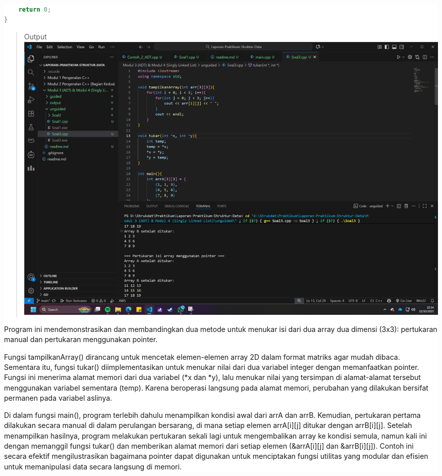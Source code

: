```C++
    return 0;
}
```

> Output
> ![Screenshot bagian x](output/Soal_3_Unguided_Renisa.png)

Program ini mendemonstrasikan dan membandingkan dua metode untuk menukar isi dari dua array dua dimensi (3x3): pertukaran manual dan pertukaran menggunakan pointer.

Fungsi tampilkanArray() dirancang untuk mencetak elemen-elemen array 2D dalam format matriks agar mudah dibaca. Sementara itu, fungsi tukar() diimplementasikan untuk menukar nilai dari dua variabel integer dengan memanfaatkan pointer. Fungsi ini menerima alamat memori dari dua variabel (*x dan *y), lalu menukar nilai yang tersimpan di alamat-alamat tersebut menggunakan variabel sementara (temp). Karena beroperasi langsung pada alamat memori, perubahan yang dilakukan bersifat permanen pada variabel aslinya.

Di dalam fungsi main(), program terlebih dahulu menampilkan kondisi awal dari arrA dan arrB. Kemudian, pertukaran pertama dilakukan secara manual di dalam perulangan bersarang, di mana setiap elemen arrA[i][j] ditukar dengan arrB[i][j]. Setelah menampilkan hasilnya, program melakukan pertukaran sekali lagi untuk mengembalikan array ke kondisi semula, namun kali ini dengan memanggil fungsi tukar() dan memberikan alamat memori dari setiap elemen (&arrA[i][j] dan &arrB[i][j]). Contoh ini secara efektif mengilustrasikan bagaimana pointer dapat digunakan untuk menciptakan fungsi utilitas yang modular dan efisien untuk memanipulasi data secara langsung di memori.
